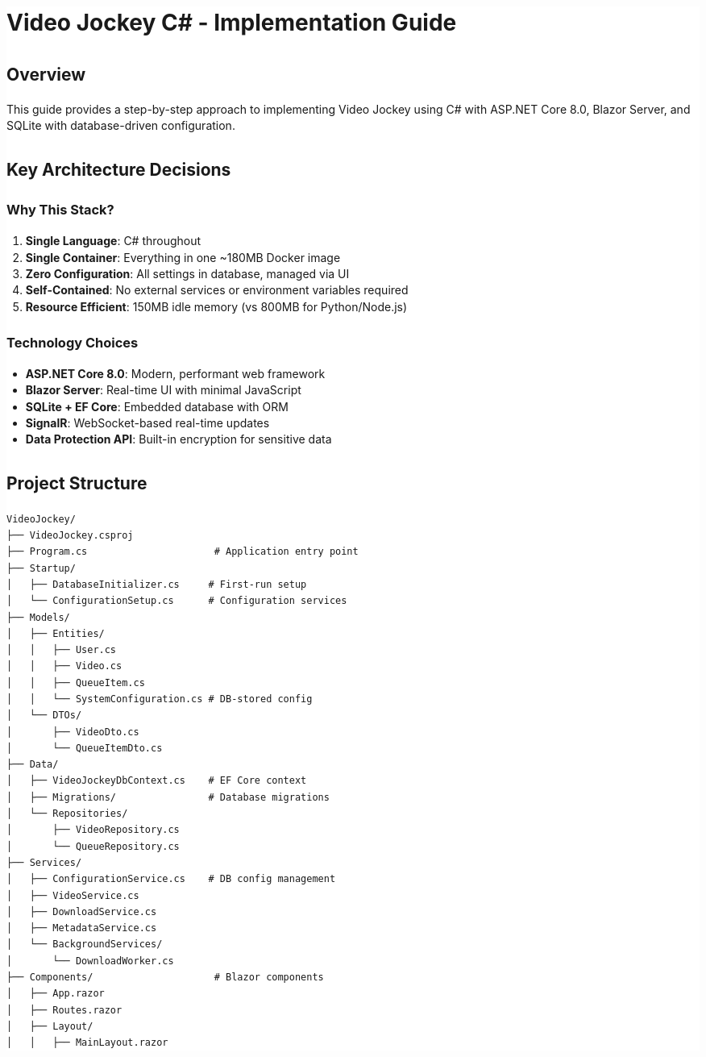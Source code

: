 # Video Jockey C# - Implementation Guide

## Overview

This guide provides a step-by-step approach to implementing Video Jockey using C# with ASP.NET Core 8.0, Blazor Server, and SQLite with database-driven configuration.

## Key Architecture Decisions

### Why This Stack?

1. **Single Language**: C# throughout
2. **Single Container**: Everything in one ~180MB Docker image
3. **Zero Configuration**: All settings in database, managed via UI
4. **Self-Contained**: No external services or environment variables required
5. **Resource Efficient**: 150MB idle memory (vs 800MB for Python/Node.js)

### Technology Choices

- **ASP.NET Core 8.0**: Modern, performant web framework
- **Blazor Server**: Real-time UI with minimal JavaScript
- **SQLite + EF Core**: Embedded database with ORM
- **SignalR**: WebSocket-based real-time updates
- **Data Protection API**: Built-in encryption for sensitive data

## Project Structure

```
VideoJockey/
├── VideoJockey.csproj
├── Program.cs                      # Application entry point
├── Startup/
│   ├── DatabaseInitializer.cs     # First-run setup
│   └── ConfigurationSetup.cs      # Configuration services
├── Models/
│   ├── Entities/
│   │   ├── User.cs
│   │   ├── Video.cs
│   │   ├── QueueItem.cs
│   │   └── SystemConfiguration.cs # DB-stored config
│   └── DTOs/
│       ├── VideoDto.cs
│       └── QueueItemDto.cs
├── Data/
│   ├── VideoJockeyDbContext.cs    # EF Core context
│   ├── Migrations/                # Database migrations
│   └── Repositories/
│       ├── VideoRepository.cs
│       └── QueueRepository.cs
├── Services/
│   ├── ConfigurationService.cs    # DB config management
│   ├── VideoService.cs
│   ├── DownloadService.cs
│   ├── MetadataService.cs
│   └── BackgroundServices/
│       └── DownloadWorker.cs
├── Components/                     # Blazor components
│   ├── App.razor
│   ├── Routes.razor
│   ├── Layout/
│   │   ├── MainLayout.razor
```